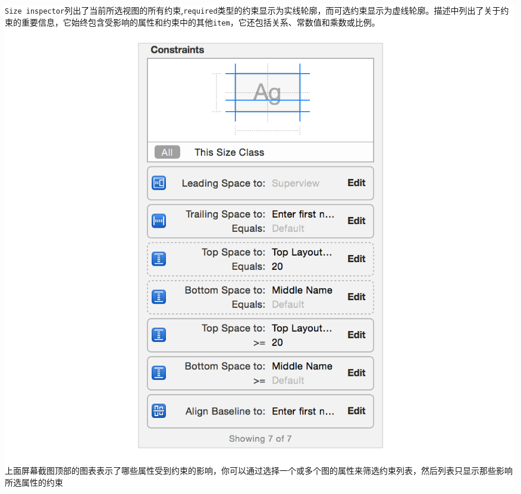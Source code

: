 `Size inspector`列出了当前所选视图的所有约束,`required`类型的约束显示为实线轮廓，而可选约束显示为虚线轮廓。描述中列出了关于约束的重要信息，它始终包含受影响的属性和约束中的其他`item`，它还包括关系、常数值和乘数或比例。

<div align="center">    
<img src="./imgs/Constraints_in_Size_Inspector_2x.png" width="50%" height="50%">
</div>

上面屏幕截图顶部的图表表示了哪些属性受到约束的影响，你可以通过选择一个或多个图的属性来筛选约束列表，然后列表只显示那些影响所选属性的约束
